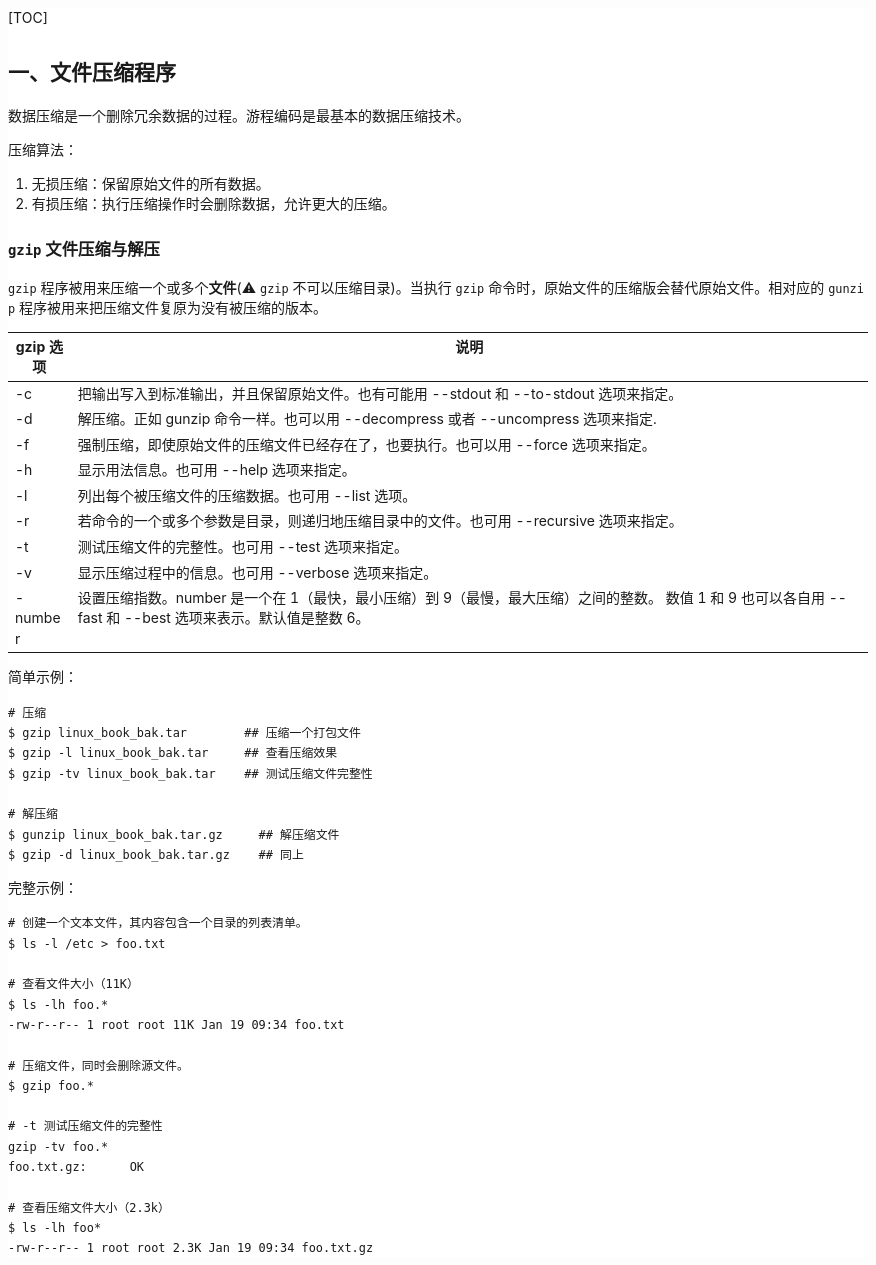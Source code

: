 [TOC]

## 一、文件压缩程序

数据压缩是一个删除冗余数据的过程。游程编码是最基本的数据压缩技术。

压缩算法：
1. 无损压缩：保留原始文件的所有数据。
2. 有损压缩：执行压缩操作时会删除数据，允许更大的压缩。
 
### `gzip` 文件压缩与解压

`gzip` 程序被用来压缩一个或多个**文件**(⚠️  `gzip` 不可以压缩目录)。当执行 `gzip` 命令时，原始文件的压缩版会替代原始文件。相对应的 `gunzip` 程序被用来把压缩文件复原为没有被压缩的版本。


|gzip 选项|	说明|
|--------|------|
|-c	|把输出写入到标准输出，并且保留原始文件。也有可能用 --stdout 和 --to-stdout 选项来指定。|
|-d	|解压缩。正如 gunzip 命令一样。也可以用 --decompress 或者 --uncompress 选项来指定.|
|-f	|强制压缩，即使原始文件的压缩文件已经存在了，也要执行。也可以用 --force 选项来指定。|
|-h	|显示用法信息。也可用 --help 选项来指定。|
|-l	|列出每个被压缩文件的压缩数据。也可用 --list 选项。|
|-r	|若命令的一个或多个参数是目录，则递归地压缩目录中的文件。也可用 --recursive 选项来指定。|
|-t	|测试压缩文件的完整性。也可用 --test 选项来指定。|
|-v	|显示压缩过程中的信息。也可用 --verbose 选项来指定。|
|-number	|设置压缩指数。number 是一个在 1（最快，最小压缩）到 9（最慢，最大压缩）之间的整数。 数值 1 和 9 也可以各自用 --fast 和 --best 选项来表示。默认值是整数 6。|

简单示例：
```
# 压缩
$ gzip linux_book_bak.tar        ## 压缩一个打包文件
$ gzip -l linux_book_bak.tar     ## 查看压缩效果
$ gzip -tv linux_book_bak.tar    ## 测试压缩文件完整性

# 解压缩
$ gunzip linux_book_bak.tar.gz     ## 解压缩文件
$ gzip -d linux_book_bak.tar.gz    ## 同上
```

完整示例：
```shell
# 创建一个文本文件，其内容包含一个目录的列表清单。
$ ls -l /etc > foo.txt

# 查看文件大小（11K）
$ ls -lh foo.*
-rw-r--r-- 1 root root 11K Jan 19 09:34 foo.txt

# 压缩文件，同时会删除源文件。
$ gzip foo.*

# -t 测试压缩文件的完整性
gzip -tv foo.*
foo.txt.gz:      OK

# 查看压缩文件大小（2.3k）
$ ls -lh foo*
-rw-r--r-- 1 root root 2.3K Jan 19 09:34 foo.txt.gz

```